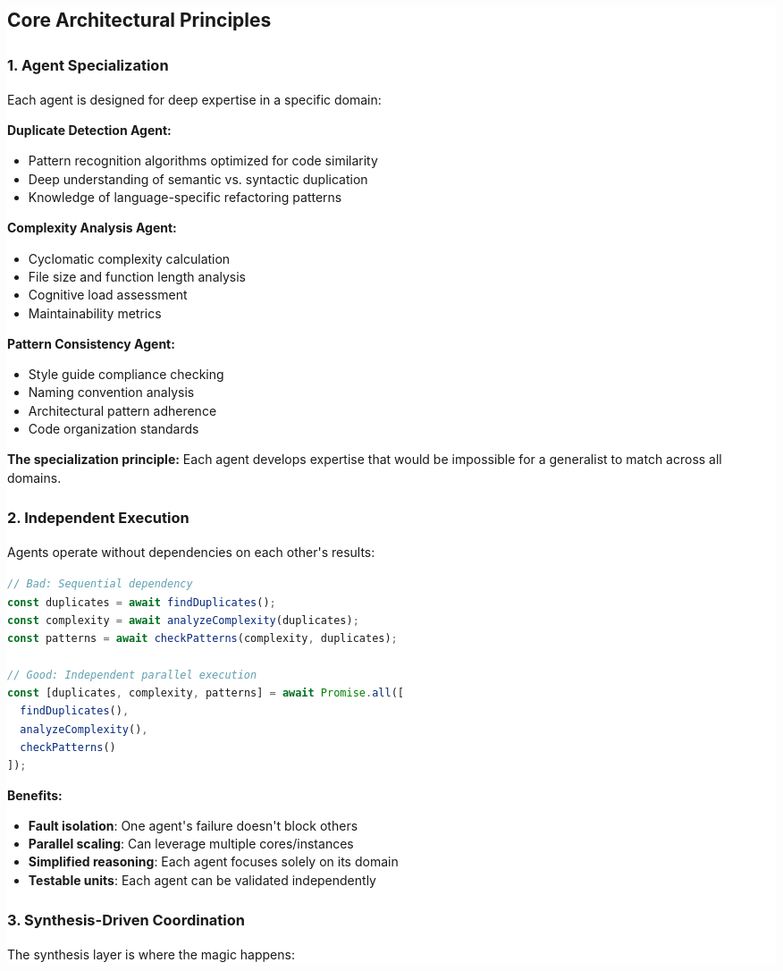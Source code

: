 ## Core Architectural Principles

### 1. Agent Specialization

Each agent is designed for deep expertise in a specific domain:

**Duplicate Detection Agent:**
- Pattern recognition algorithms optimized for code similarity
- Deep understanding of semantic vs. syntactic duplication
- Knowledge of language-specific refactoring patterns

**Complexity Analysis Agent:**
- Cyclomatic complexity calculation
- File size and function length analysis
- Cognitive load assessment
- Maintainability metrics

**Pattern Consistency Agent:**
- Style guide compliance checking
- Naming convention analysis
- Architectural pattern adherence
- Code organization standards

**The specialization principle:** Each agent develops expertise that would be impossible for a generalist to match across all domains.

### 2. Independent Execution

Agents operate without dependencies on each other's results:

```javascript
// Bad: Sequential dependency
const duplicates = await findDuplicates();
const complexity = await analyzeComplexity(duplicates);
const patterns = await checkPatterns(complexity, duplicates);

// Good: Independent parallel execution
const [duplicates, complexity, patterns] = await Promise.all([
  findDuplicates(),
  analyzeComplexity(),
  checkPatterns()
]);
```

**Benefits:**
- **Fault isolation**: One agent's failure doesn't block others
- **Parallel scaling**: Can leverage multiple cores/instances
- **Simplified reasoning**: Each agent focuses solely on its domain
- **Testable units**: Each agent can be validated independently

### 3. Synthesis-Driven Coordination

The synthesis layer is where the magic happens:
